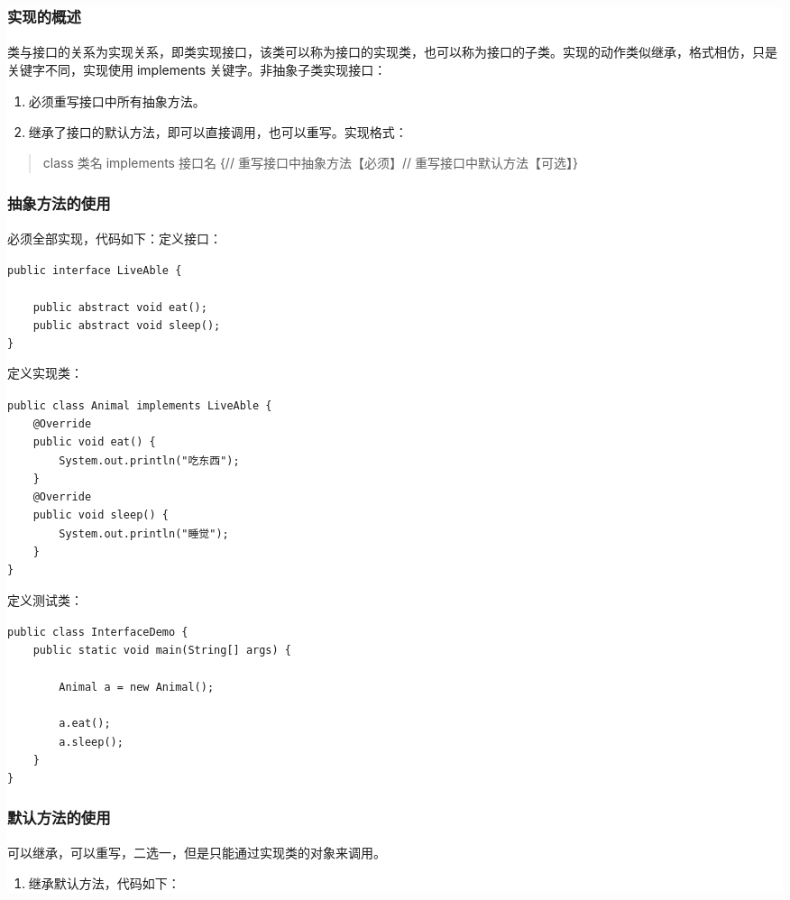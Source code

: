 ### 实现的概述

类与接口的关系为实现关系，即类实现接口，该类可以称为接口的实现类，也可以称为接口的子类。实现的动作类似继承，格式相仿，只是关键字不同，实现使用 implements 关键字。非抽象子类实现接口：

1.  必须重写接口中所有抽象方法。
    
2.  继承了接口的默认方法，即可以直接调用，也可以重写。实现格式：
    

> class 类名 implements 接口名 {// 重写接口中抽象方法【必须】// 重写接口中默认方法【可选】}

### 抽象方法的使用

必须全部实现，代码如下：定义接口：

```
public interface LiveAble {
    
    public abstract void eat();
    public abstract void sleep();
}
```

定义实现类：

```
public class Animal implements LiveAble {
    @Override
    public void eat() {
        System.out.println("吃东西");
    }
    @Override
    public void sleep() {
        System.out.println("睡觉");
    }
}
```

定义测试类：

```
public class InterfaceDemo {
    public static void main(String[] args) {
        
        Animal a = new Animal();
        
        a.eat();
        a.sleep();
    }
}
```

### 默认方法的使用

可以继承，可以重写，二选一，但是只能通过实现类的对象来调用。

1.  继承默认方法，代码如下：
    